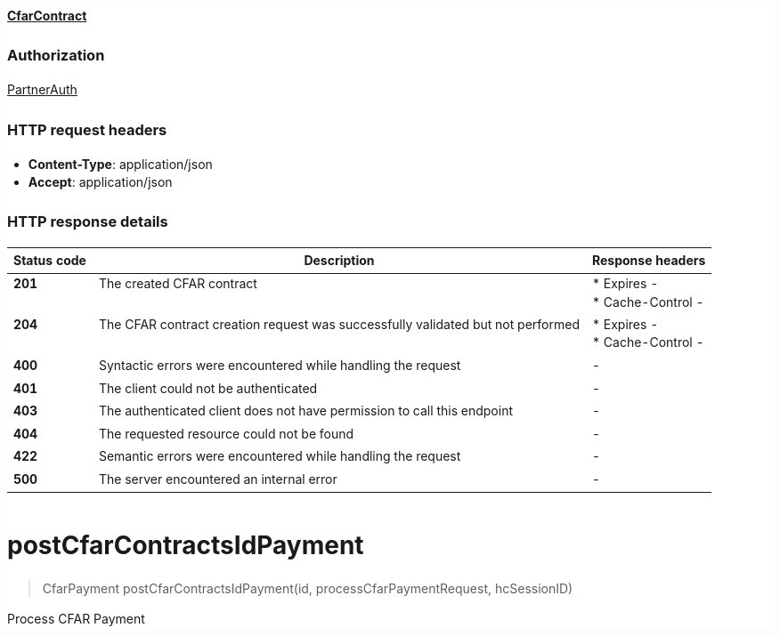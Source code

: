 [**CfarContract**](CfarContract.md)

### Authorization

[PartnerAuth](../README.md#PartnerAuth)

### HTTP request headers

 - **Content-Type**: application/json
 - **Accept**: application/json

### HTTP response details
| Status code | Description | Response headers |
|-------------|-------------|------------------|
| **201** | The created CFAR contract |  * Expires -  <br>  * Cache-Control -  <br>  |
| **204** | The CFAR contract creation request was successfully validated but not performed |  * Expires -  <br>  * Cache-Control -  <br>  |
| **400** | Syntactic errors were encountered while handling the request |  -  |
| **401** | The client could not be authenticated |  -  |
| **403** | The authenticated client does not have permission to call this endpoint |  -  |
| **404** | The requested resource could not be found |  -  |
| **422** | Semantic errors were encountered while handling the request |  -  |
| **500** | The server encountered an internal error |  -  |

<a id="postCfarContractsIdPayment"></a>
# **postCfarContractsIdPayment**
> CfarPayment postCfarContractsIdPayment(id, processCfarPaymentRequest, hcSessionID)

Process CFAR Payment
